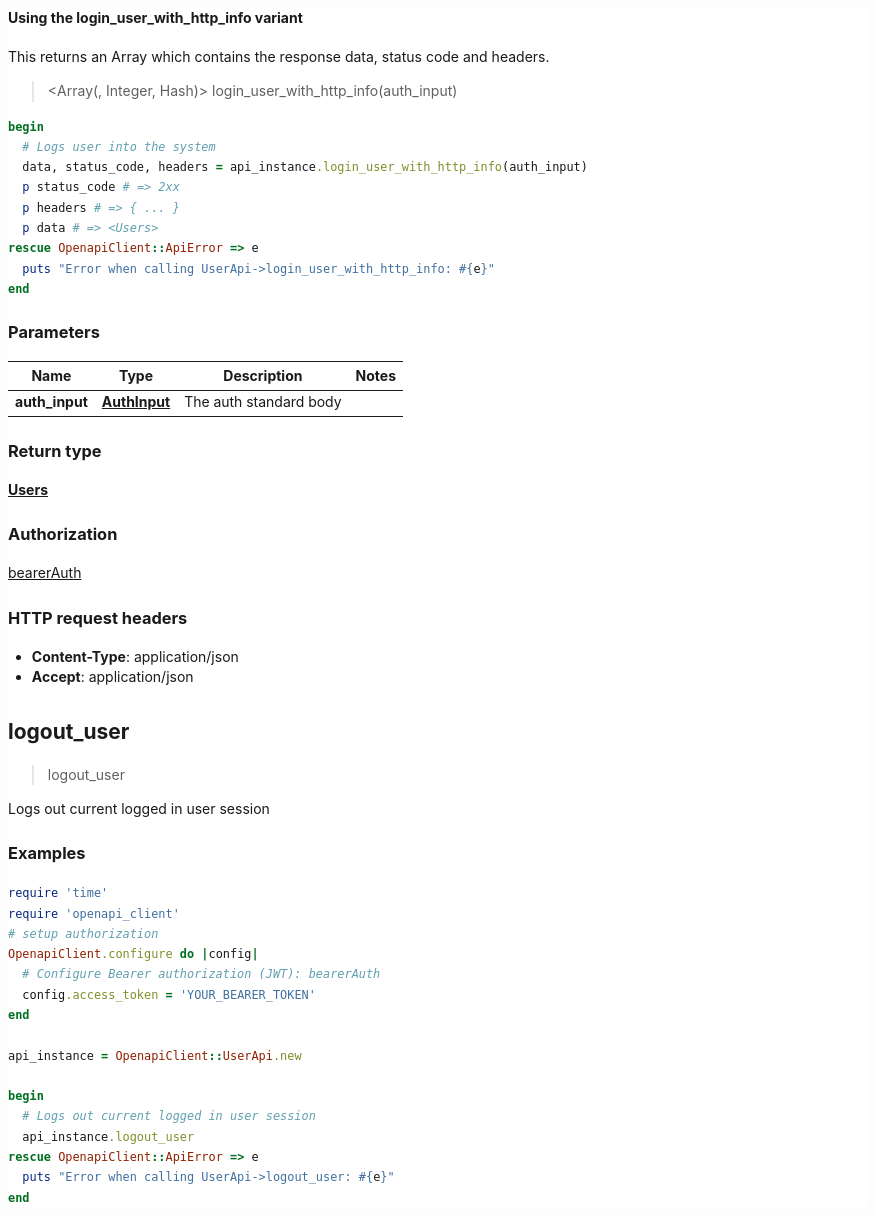 #### Using the login_user_with_http_info variant

This returns an Array which contains the response data, status code and headers.

> <Array(<Users>, Integer, Hash)> login_user_with_http_info(auth_input)

```ruby
begin
  # Logs user into the system
  data, status_code, headers = api_instance.login_user_with_http_info(auth_input)
  p status_code # => 2xx
  p headers # => { ... }
  p data # => <Users>
rescue OpenapiClient::ApiError => e
  puts "Error when calling UserApi->login_user_with_http_info: #{e}"
end
```

### Parameters

| Name | Type | Description | Notes |
| ---- | ---- | ----------- | ----- |
| **auth_input** | [**AuthInput**](AuthInput.md) | The auth standard body |  |

### Return type

[**Users**](Users.md)

### Authorization

[bearerAuth](../README.md#bearerAuth)

### HTTP request headers

- **Content-Type**: application/json
- **Accept**: application/json


## logout_user

> logout_user

Logs out current logged in user session



### Examples

```ruby
require 'time'
require 'openapi_client'
# setup authorization
OpenapiClient.configure do |config|
  # Configure Bearer authorization (JWT): bearerAuth
  config.access_token = 'YOUR_BEARER_TOKEN'
end

api_instance = OpenapiClient::UserApi.new

begin
  # Logs out current logged in user session
  api_instance.logout_user
rescue OpenapiClient::ApiError => e
  puts "Error when calling UserApi->logout_user: #{e}"
end
```
